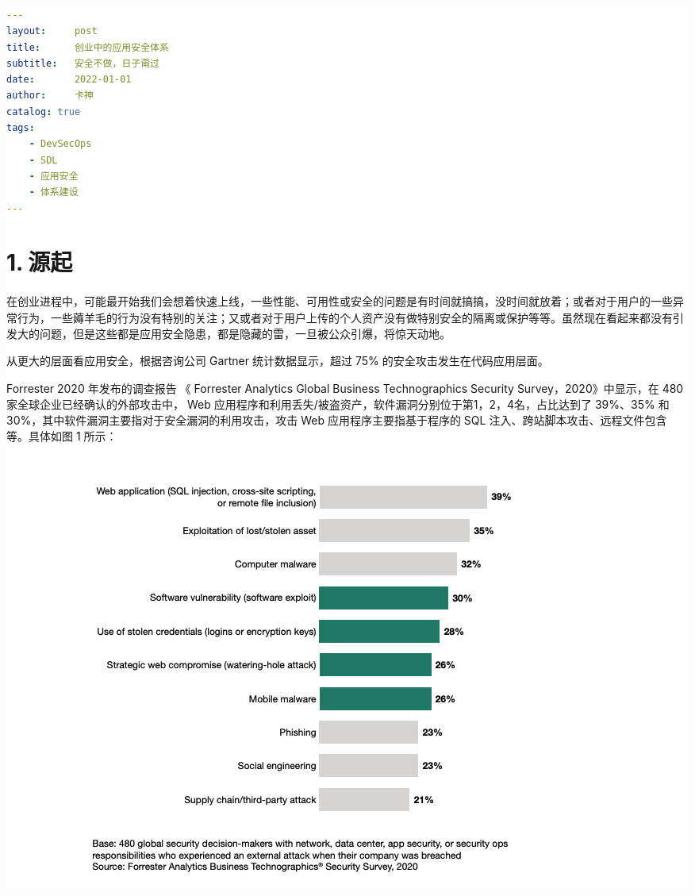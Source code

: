 ```yaml
---
layout:     post
title:      创业中的应用安全体系
subtitle:   安全不做，日子甭过
date:       2022-01-01
author:     卡神
catalog: true
tags:
    - DevSecOps 
    - SDL
    - 应用安全
    - 体系建设
---
```




# 1. 源起
在创业进程中，可能最开始我们会想着快速上线，一些性能、可用性或安全的问题是有时间就搞搞，没时间就放着；或者对于用户的一些异常行为，一些薅羊毛的行为没有特别的关注；又或者对于用户上传的个人资产没有做特别安全的隔离或保护等等。虽然现在看起来都没有引发大的问题，但是这些都是应用安全隐患，都是隐藏的雷，一旦被公众引爆，将惊天动地。

从更大的层面看应用安全，根据咨询公司 Gartner 统计数据显示，超过 75% 的安全攻击发生在代码应用层面。

Forrester 2020 年发布的调查报告 《 Forrester Analytics Global Business Technographics Security Survey，2020》中显示，在 480 家全球企业已经确认的外部攻击中， Web 应用程序和利用丢失/被盗资产，软件漏洞分别位于第1，2，4名，占比达到了 39%、35% 和 30%，其中软件漏洞主要指对于安全漏洞的利用攻击，攻击 Web 应用程序主要指基于程序的 SQL 注入、跨站脚本攻击、远程文件包含等。具体如图 1 所示：

<img src="/img/post/2022/security_1.png" />

